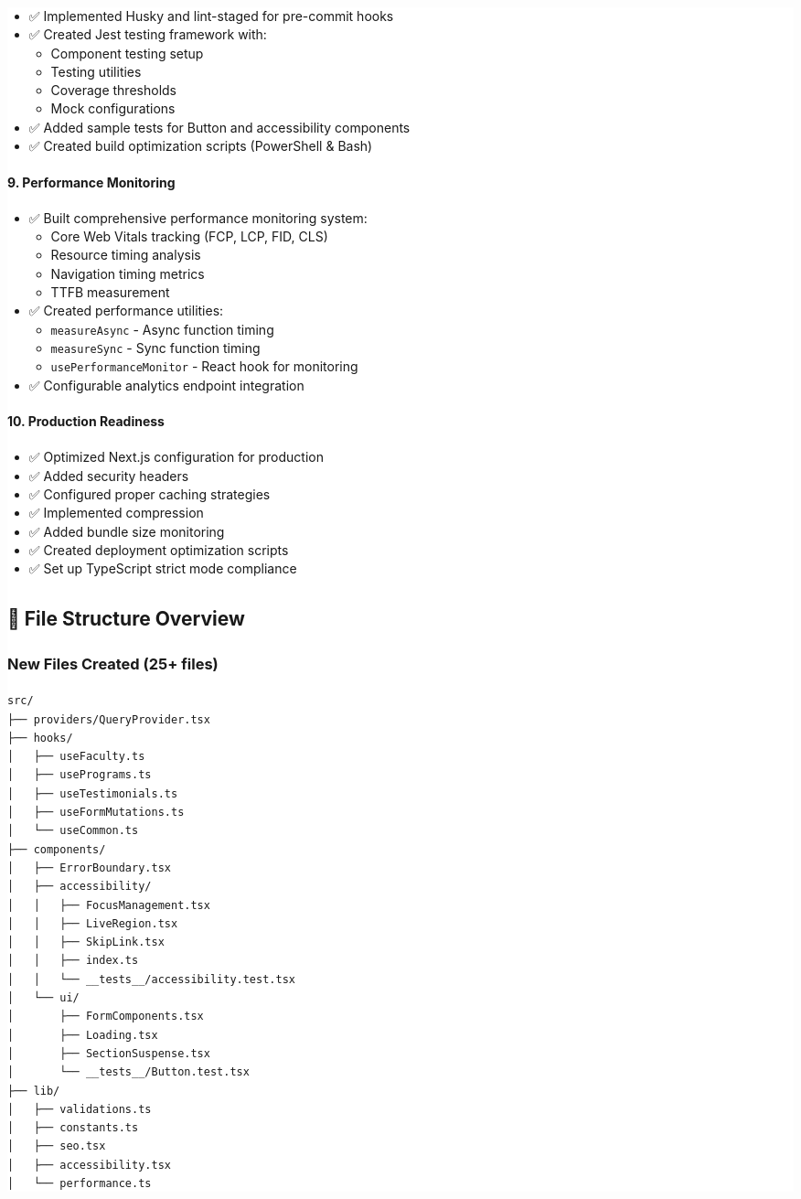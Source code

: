 - ✅ Implemented Husky and lint-staged for pre-commit hooks
- ✅ Created Jest testing framework with:
  - Component testing setup
  - Testing utilities
  - Coverage thresholds
  - Mock configurations
- ✅ Added sample tests for Button and accessibility components
- ✅ Created build optimization scripts (PowerShell & Bash)

#### 9. **Performance Monitoring**

- ✅ Built comprehensive performance monitoring system:
  - Core Web Vitals tracking (FCP, LCP, FID, CLS)
  - Resource timing analysis
  - Navigation timing metrics
  - TTFB measurement
- ✅ Created performance utilities:
  - `measureAsync` - Async function timing
  - `measureSync` - Sync function timing
  - `usePerformanceMonitor` - React hook for monitoring
- ✅ Configurable analytics endpoint integration

#### 10. **Production Readiness**

- ✅ Optimized Next.js configuration for production
- ✅ Added security headers
- ✅ Configured proper caching strategies
- ✅ Implemented compression
- ✅ Added bundle size monitoring
- ✅ Created deployment optimization scripts
- ✅ Set up TypeScript strict mode compliance

## 📁 File Structure Overview

### New Files Created (25+ files)

```
src/
├── providers/QueryProvider.tsx
├── hooks/
│   ├── useFaculty.ts
│   ├── usePrograms.ts
│   ├── useTestimonials.ts
│   ├── useFormMutations.ts
│   └── useCommon.ts
├── components/
│   ├── ErrorBoundary.tsx
│   ├── accessibility/
│   │   ├── FocusManagement.tsx
│   │   ├── LiveRegion.tsx
│   │   ├── SkipLink.tsx
│   │   ├── index.ts
│   │   └── __tests__/accessibility.test.tsx
│   └── ui/
│       ├── FormComponents.tsx
│       ├── Loading.tsx
│       ├── SectionSuspense.tsx
│       └── __tests__/Button.test.tsx
├── lib/
│   ├── validations.ts
│   ├── constants.ts
│   ├── seo.tsx
│   ├── accessibility.tsx
│   └── performance.ts
```